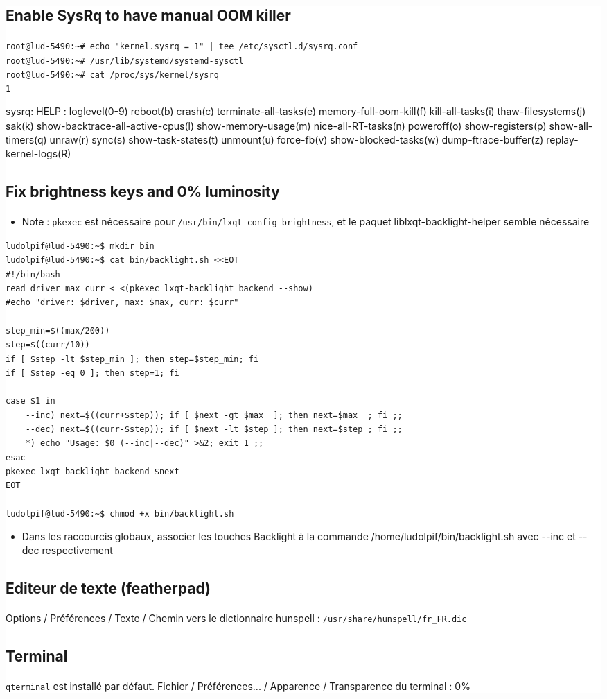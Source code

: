 ## Enable SysRq to have manual OOM killer

```
root@lud-5490:~# echo "kernel.sysrq = 1" | tee /etc/sysctl.d/sysrq.conf
root@lud-5490:~# /usr/lib/systemd/systemd-sysctl
root@lud-5490:~# cat /proc/sys/kernel/sysrq
1
```

sysrq: HELP : loglevel(0-9) reboot(b) crash(c) terminate-all-tasks(e) memory-full-oom-kill(f) kill-all-tasks(i) thaw-filesystems(j) sak(k) show-backtrace-all-active-cpus(l) show-memory-usage(m) nice-all-RT-tasks(n) poweroff(o) show-registers(p) show-all-timers(q) unraw(r) sync(s) show-task-states(t) unmount(u) force-fb(v) show-blocked-tasks(w) dump-ftrace-buffer(z) replay-kernel-logs(R)

## Fix brightness keys and 0% luminosity

- Note : `pkexec` est nécessaire pour `/usr/bin/lxqt-config-brightness`, et le paquet liblxqt-backlight-helper semble nécessaire
```
ludolpif@lud-5490:~$ mkdir bin
ludolpif@lud-5490:~$ cat bin/backlight.sh <<EOT
#!/bin/bash
read driver max curr < <(pkexec lxqt-backlight_backend --show)
#echo "driver: $driver, max: $max, curr: $curr"

step_min=$((max/200))
step=$((curr/10))
if [ $step -lt $step_min ]; then step=$step_min; fi
if [ $step -eq 0 ]; then step=1; fi

case $1 in
	--inc) next=$((curr+$step)); if [ $next -gt $max  ]; then next=$max  ; fi ;;
	--dec) next=$((curr-$step)); if [ $next -lt $step ]; then next=$step ; fi ;;
	*) echo "Usage: $0 (--inc|--dec)" >&2; exit 1 ;;
esac
pkexec lxqt-backlight_backend $next
EOT

ludolpif@lud-5490:~$ chmod +x bin/backlight.sh
```

- Dans les raccourcis globaux, associer les touches Backlight à la commande /home/ludolpif/bin/backlight.sh avec --inc et --dec respectivement

## Editeur de texte (featherpad)

Options / Préférences / Texte / Chemin vers le dictionnaire hunspell : `/usr/share/hunspell/fr_FR.dic`

## Terminal

`qterminal` est installé par défaut. Fichier / Préférences... / Apparence / Transparence du terminal : 0%
